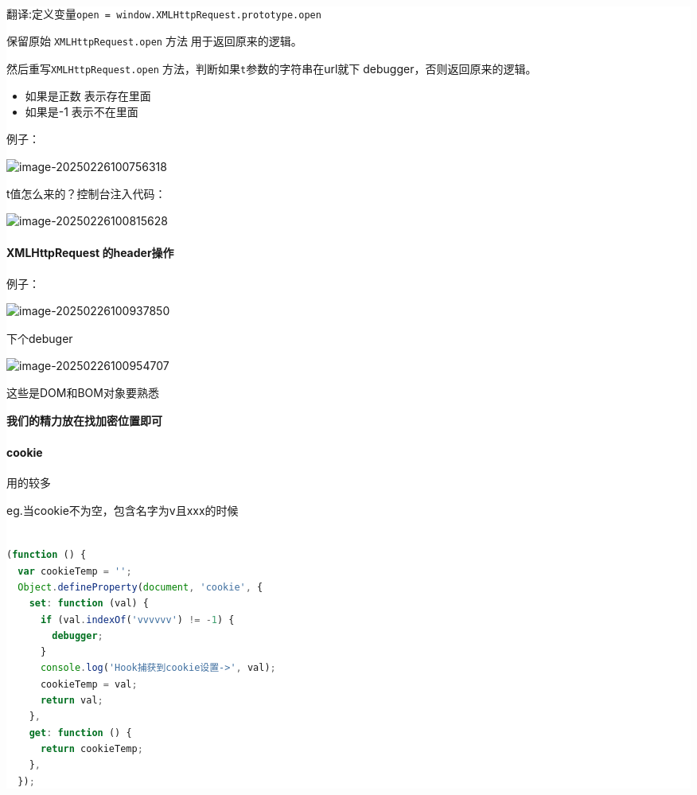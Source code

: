 

翻译:定义变量`open = window.XMLHttpRequest.prototype.open`

保留原始 `XMLHttpRequest.open` 方法 用于返回原来的逻辑。

然后重写`XMLHttpRequest.open` 方法，判断如果`t`参数的字符串在url就下 debugger，否则返回原来的逻辑。

- 如果是正数 表示存在里面
- 如果是-1 表示不在里面



例子：

![image-20250226100756318](https://geoer666-1257264766.cos.ap-beijing.myqcloud.com/typora/image-20250226100756318.png)

t值怎么来的？控制台注入代码：

![image-20250226100815628](https://geoer666-1257264766.cos.ap-beijing.myqcloud.com/typora/image-20250226100815628.png)









#### XMLHttpRequest 的header操作







例子：

![image-20250226100937850](https://geoer666-1257264766.cos.ap-beijing.myqcloud.com/typora/image-20250226100937850.png)



下个debuger

![image-20250226100954707](https://geoer666-1257264766.cos.ap-beijing.myqcloud.com/typora/image-20250226100954707.png)

这些是DOM和BOM对象要熟悉

**我们的精力放在找加密位置即可**







#### cookie

用的较多

eg.当cookie不为空，包含名字为v且xxx的时候

```javascript

(function () {
  var cookieTemp = '';
  Object.defineProperty(document, 'cookie', {
    set: function (val) {
      if (val.indexOf('vvvvvv') != -1) {
        debugger;
      }
      console.log('Hook捕获到cookie设置->', val);
      cookieTemp = val;
      return val;
    },
    get: function () {
      return cookieTemp;
    },
  });
```